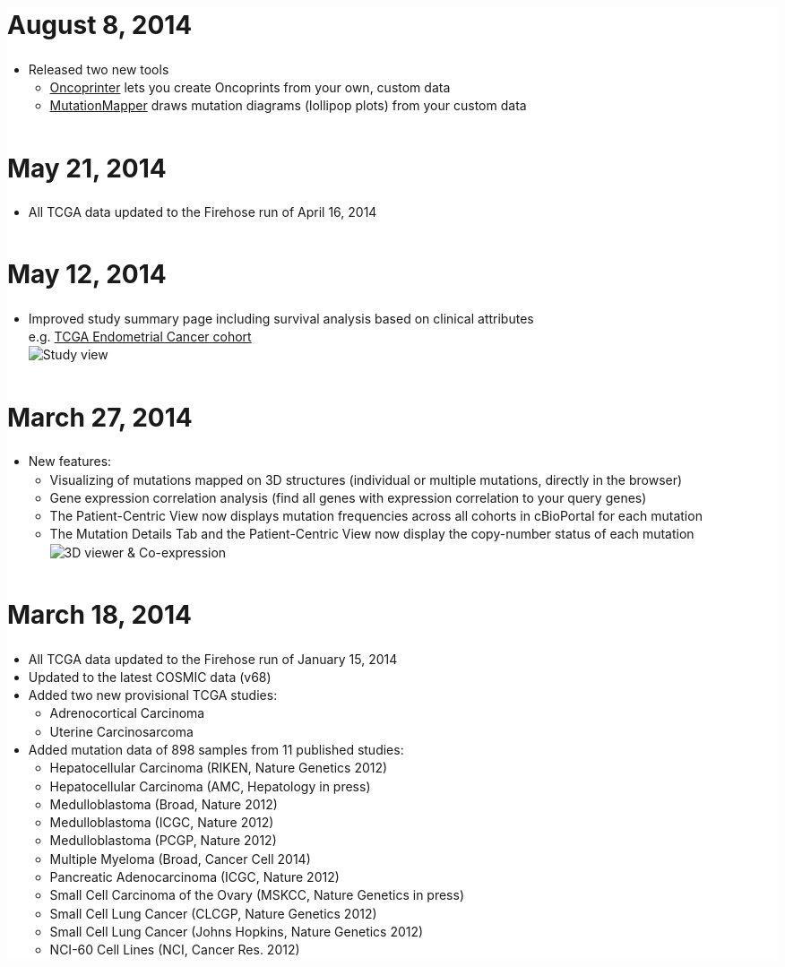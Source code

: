 # August 8, 2014
* Released two new tools
    * [Oncoprinter](oncoprinter.jsp) lets you create Oncoprints from your own, custom data
    * [MutationMapper](mutation_mapper.jsp) draws mutation diagrams (lollipop plots) from your custom data

# May 21, 2014
* All TCGA data updated to the Firehose run of April 16, 2014

# May 12, 2014
* Improved study summary page including survival analysis based on clinical attributes
<br/>e.g. [TCGA Endometrial Cancer cohort](study.do?cancer_study_id=ucec_tcga_pub)
<br/>![Study view](images/previews/study_view.png)

# March 27, 2014
* New features:
    * Visualizing of mutations mapped on 3D structures (individual or multiple mutations, directly in the browser)
    * Gene expression correlation analysis (find all genes with expression correlation to your query genes)
    * The Patient-Centric View now displays mutation frequencies across all cohorts in cBioPortal for each mutation
    * The Mutation Details Tab and the Patient-Centric View now display the copy-number status of each mutation
<br/>![3D viewer & Co-expression](images/previews/news_3d_coexp.png)

# March 18, 2014
* All TCGA data updated to the Firehose run of January 15, 2014
* Updated to the latest COSMIC data (v68)
* Added two new provisional TCGA studies:
    * Adrenocortical Carcinoma
    * Uterine Carcinosarcoma
* Added mutation data of 898 samples from 11 published studies:
    * Hepatocellular Carcinoma (RIKEN, Nature Genetics 2012)
    * Hepatocellular Carcinoma (AMC, Hepatology in press)
    * Medulloblastoma (Broad, Nature 2012)
    * Medulloblastoma (ICGC, Nature 2012)
    * Medulloblastoma (PCGP, Nature 2012)
    * Multiple Myeloma (Broad, Cancer Cell 2014)
    * Pancreatic Adenocarcinoma (ICGC, Nature 2012)
    * Small Cell Carcinoma of the Ovary (MSKCC, Nature Genetics in press)
    * Small Cell Lung Cancer (CLCGP, Nature Genetics 2012)
    * Small Cell Lung Cancer (Johns Hopkins, Nature Genetics 2012)
    * NCI-60 Cell Lines (NCI, Cancer Res. 2012)

